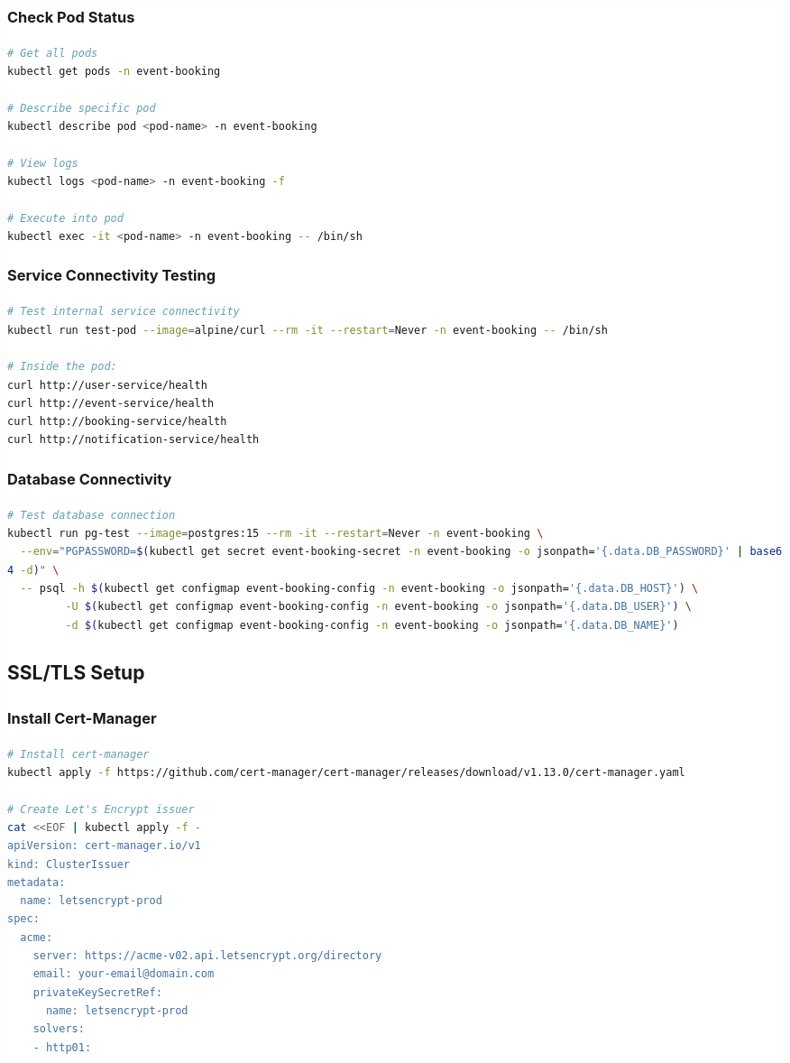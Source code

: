 ### Check Pod Status
```bash
# Get all pods
kubectl get pods -n event-booking

# Describe specific pod
kubectl describe pod <pod-name> -n event-booking

# View logs
kubectl logs <pod-name> -n event-booking -f

# Execute into pod
kubectl exec -it <pod-name> -n event-booking -- /bin/sh
```

### Service Connectivity Testing
```bash
# Test internal service connectivity
kubectl run test-pod --image=alpine/curl --rm -it --restart=Never -n event-booking -- /bin/sh

# Inside the pod:
curl http://user-service/health
curl http://event-service/health
curl http://booking-service/health
curl http://notification-service/health
```

### Database Connectivity
```bash
# Test database connection
kubectl run pg-test --image=postgres:15 --rm -it --restart=Never -n event-booking \
  --env="PGPASSWORD=$(kubectl get secret event-booking-secret -n event-booking -o jsonpath='{.data.DB_PASSWORD}' | base64 -d)" \
  -- psql -h $(kubectl get configmap event-booking-config -n event-booking -o jsonpath='{.data.DB_HOST}') \
         -U $(kubectl get configmap event-booking-config -n event-booking -o jsonpath='{.data.DB_USER}') \
         -d $(kubectl get configmap event-booking-config -n event-booking -o jsonpath='{.data.DB_NAME}')
```

## SSL/TLS Setup

### Install Cert-Manager
```bash
# Install cert-manager
kubectl apply -f https://github.com/cert-manager/cert-manager/releases/download/v1.13.0/cert-manager.yaml

# Create Let's Encrypt issuer
cat <<EOF | kubectl apply -f -
apiVersion: cert-manager.io/v1
kind: ClusterIssuer
metadata:
  name: letsencrypt-prod
spec:
  acme:
    server: https://acme-v02.api.letsencrypt.org/directory
    email: your-email@domain.com
    privateKeySecretRef:
      name: letsencrypt-prod
    solvers:
    - http01:
```